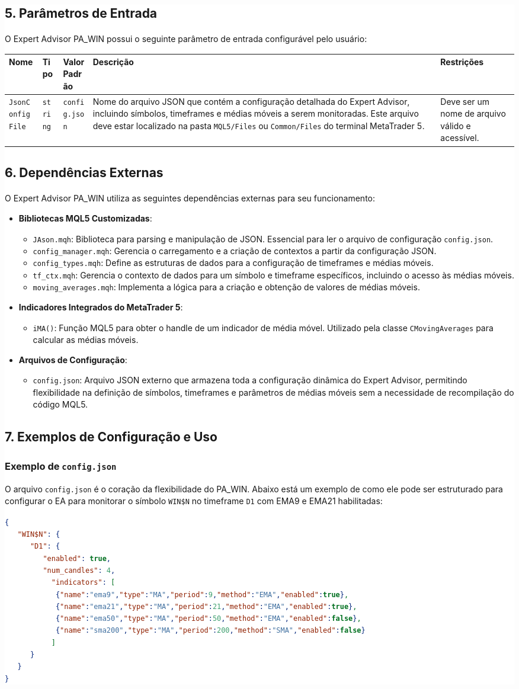 


## 5. Parâmetros de Entrada

O Expert Advisor PA_WIN possui o seguinte parâmetro de entrada configurável pelo usuário:

| Nome             | Tipo     | Valor Padrão  | Descrição                                  | Restrições |
| :--------------- | :------- | :------------ | :----------------------------------------- | :--------- |
| `JsonConfigFile` | `string` | `config.json` | Nome do arquivo JSON que contém a configuração detalhada do Expert Advisor, incluindo símbolos, timeframes e médias móveis a serem monitoradas. Este arquivo deve estar localizado na pasta `MQL5/Files` ou `Common/Files` do terminal MetaTrader 5. | Deve ser um nome de arquivo válido e acessível. |




## 6. Dependências Externas

O Expert Advisor PA_WIN utiliza as seguintes dependências externas para seu funcionamento:

- **Bibliotecas MQL5 Customizadas**: 
    - `JAson.mqh`: Biblioteca para parsing e manipulação de JSON. Essencial para ler o arquivo de configuração `config.json`.
    - `config_manager.mqh`: Gerencia o carregamento e a criação de contextos a partir da configuração JSON.
    - `config_types.mqh`: Define as estruturas de dados para a configuração de timeframes e médias móveis.
    - `tf_ctx.mqh`: Gerencia o contexto de dados para um símbolo e timeframe específicos, incluindo o acesso às médias móveis.
    - `moving_averages.mqh`: Implementa a lógica para a criação e obtenção de valores de médias móveis.

- **Indicadores Integrados do MetaTrader 5**: 
    - `iMA()`: Função MQL5 para obter o handle de um indicador de média móvel. Utilizado pela classe `CMovingAverages` para calcular as médias móveis.

- **Arquivos de Configuração**: 
    - `config.json`: Arquivo JSON externo que armazena toda a configuração dinâmica do Expert Advisor, permitindo flexibilidade na definição de símbolos, timeframes e parâmetros de médias móveis sem a necessidade de recompilação do código MQL5.




## 7. Exemplos de Configuração e Uso

### Exemplo de `config.json`

O arquivo `config.json` é o coração da flexibilidade do PA_WIN. Abaixo está um exemplo de como ele pode ser estruturado para configurar o EA para monitorar o símbolo `WIN$N` no timeframe `D1` com EMA9 e EMA21 habilitadas:

```json
{
   "WIN$N": {
      "D1": {
         "enabled": true,
         "num_candles": 4,
           "indicators": [
            {"name":"ema9","type":"MA","period":9,"method":"EMA","enabled":true},
            {"name":"ema21","type":"MA","period":21,"method":"EMA","enabled":true},
            {"name":"ema50","type":"MA","period":50,"method":"EMA","enabled":false},
            {"name":"sma200","type":"MA","period":200,"method":"SMA","enabled":false}
           ]
      }
   }
}
```
